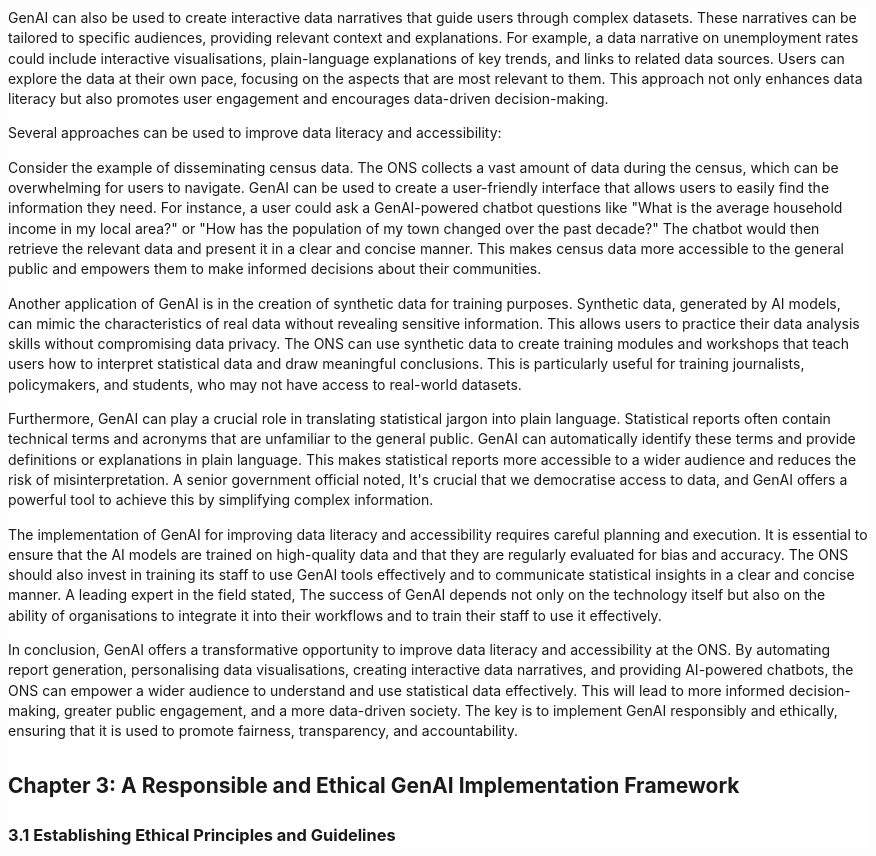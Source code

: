 GenAI can also be used to create interactive data narratives that guide users through complex datasets. These narratives can be tailored to specific audiences, providing relevant context and explanations. For example, a data narrative on unemployment rates could include interactive visualisations, plain-language explanations of key trends, and links to related data sources. Users can explore the data at their own pace, focusing on the aspects that are most relevant to them. This approach not only enhances data literacy but also promotes user engagement and encourages data-driven decision-making.

Several approaches can be used to improve data literacy and accessibility:

Consider the example of disseminating census data. The ONS collects a vast amount of data during the census, which can be overwhelming for users to navigate. GenAI can be used to create a user-friendly interface that allows users to easily find the information they need. For instance, a user could ask a GenAI-powered chatbot questions like "What is the average household income in my local area?" or "How has the population of my town changed over the past decade?" The chatbot would then retrieve the relevant data and present it in a clear and concise manner. This makes census data more accessible to the general public and empowers them to make informed decisions about their communities.

Another application of GenAI is in the creation of synthetic data for training purposes. Synthetic data, generated by AI models, can mimic the characteristics of real data without revealing sensitive information. This allows users to practice their data analysis skills without compromising data privacy. The ONS can use synthetic data to create training modules and workshops that teach users how to interpret statistical data and draw meaningful conclusions. This is particularly useful for training journalists, policymakers, and students, who may not have access to real-world datasets.

Furthermore, GenAI can play a crucial role in translating statistical jargon into plain language. Statistical reports often contain technical terms and acronyms that are unfamiliar to the general public. GenAI can automatically identify these terms and provide definitions or explanations in plain language. This makes statistical reports more accessible to a wider audience and reduces the risk of misinterpretation. A senior government official noted, It's crucial that we democratise access to data, and GenAI offers a powerful tool to achieve this by simplifying complex information.

The implementation of GenAI for improving data literacy and accessibility requires careful planning and execution. It is essential to ensure that the AI models are trained on high-quality data and that they are regularly evaluated for bias and accuracy. The ONS should also invest in training its staff to use GenAI tools effectively and to communicate statistical insights in a clear and concise manner. A leading expert in the field stated, The success of GenAI depends not only on the technology itself but also on the ability of organisations to integrate it into their workflows and to train their staff to use it effectively.

In conclusion, GenAI offers a transformative opportunity to improve data literacy and accessibility at the ONS. By automating report generation, personalising data visualisations, creating interactive data narratives, and providing AI-powered chatbots, the ONS can empower a wider audience to understand and use statistical data effectively. This will lead to more informed decision-making, greater public engagement, and a more data-driven society. The key is to implement GenAI responsibly and ethically, ensuring that it is used to promote fairness, transparency, and accountability.



## <a id="chapter-3-a-responsible-and-ethical-genai-implementation-framework"></a>Chapter 3: A Responsible and Ethical GenAI Implementation Framework

### <a id="31-establishing-ethical-principles-and-guidelines"></a>3.1 Establishing Ethical Principles and Guidelines
